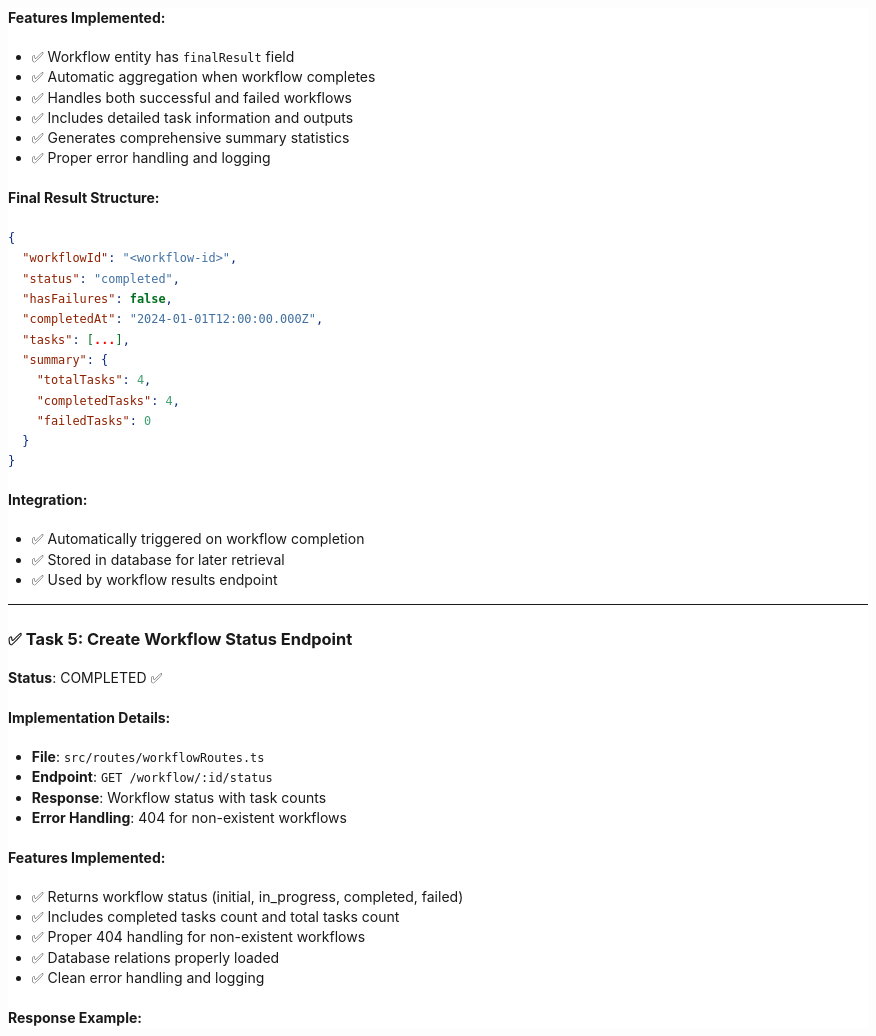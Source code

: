 #### Features Implemented:

- ✅ Workflow entity has `finalResult` field
- ✅ Automatic aggregation when workflow completes
- ✅ Handles both successful and failed workflows
- ✅ Includes detailed task information and outputs
- ✅ Generates comprehensive summary statistics
- ✅ Proper error handling and logging

#### Final Result Structure:

```json
{
  "workflowId": "<workflow-id>",
  "status": "completed",
  "hasFailures": false,
  "completedAt": "2024-01-01T12:00:00.000Z",
  "tasks": [...],
  "summary": {
    "totalTasks": 4,
    "completedTasks": 4,
    "failedTasks": 0
  }
}
```

#### Integration:

- ✅ Automatically triggered on workflow completion
- ✅ Stored in database for later retrieval
- ✅ Used by workflow results endpoint

---

### ✅ Task 5: Create Workflow Status Endpoint

**Status**: COMPLETED ✅

#### Implementation Details:

- **File**: `src/routes/workflowRoutes.ts`
- **Endpoint**: `GET /workflow/:id/status`
- **Response**: Workflow status with task counts
- **Error Handling**: 404 for non-existent workflows

#### Features Implemented:

- ✅ Returns workflow status (initial, in_progress, completed, failed)
- ✅ Includes completed tasks count and total tasks count
- ✅ Proper 404 handling for non-existent workflows
- ✅ Database relations properly loaded
- ✅ Clean error handling and logging

#### Response Example:
